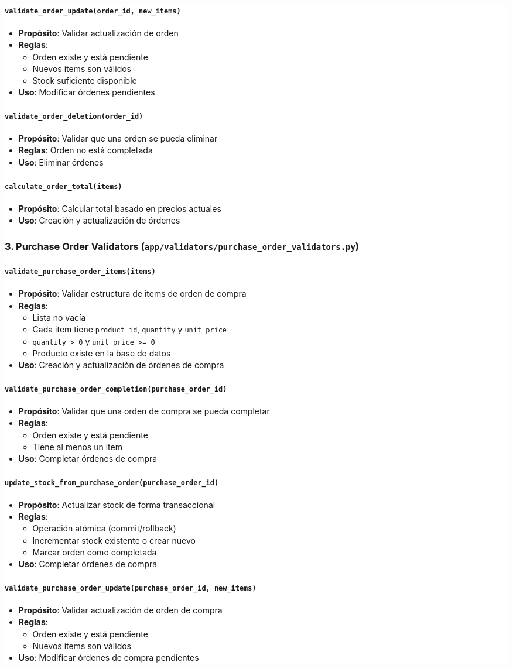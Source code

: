 #### `validate_order_update(order_id, new_items)`
- **Propósito**: Validar actualización de orden
- **Reglas**:
  - Orden existe y está pendiente
  - Nuevos items son válidos
  - Stock suficiente disponible
- **Uso**: Modificar órdenes pendientes

#### `validate_order_deletion(order_id)`
- **Propósito**: Validar que una orden se pueda eliminar
- **Reglas**: Orden no está completada
- **Uso**: Eliminar órdenes

#### `calculate_order_total(items)`
- **Propósito**: Calcular total basado en precios actuales
- **Uso**: Creación y actualización de órdenes

### 3. Purchase Order Validators (`app/validators/purchase_order_validators.py`)

#### `validate_purchase_order_items(items)`
- **Propósito**: Validar estructura de items de orden de compra
- **Reglas**:
  - Lista no vacía
  - Cada item tiene `product_id`, `quantity` y `unit_price`
  - `quantity > 0` y `unit_price >= 0`
  - Producto existe en la base de datos
- **Uso**: Creación y actualización de órdenes de compra

#### `validate_purchase_order_completion(purchase_order_id)`
- **Propósito**: Validar que una orden de compra se pueda completar
- **Reglas**:
  - Orden existe y está pendiente
  - Tiene al menos un item
- **Uso**: Completar órdenes de compra

#### `update_stock_from_purchase_order(purchase_order_id)`
- **Propósito**: Actualizar stock de forma transaccional
- **Reglas**:
  - Operación atómica (commit/rollback)
  - Incrementar stock existente o crear nuevo
  - Marcar orden como completada
- **Uso**: Completar órdenes de compra

#### `validate_purchase_order_update(purchase_order_id, new_items)`
- **Propósito**: Validar actualización de orden de compra
- **Reglas**:
  - Orden existe y está pendiente
  - Nuevos items son válidos
- **Uso**: Modificar órdenes de compra pendientes
